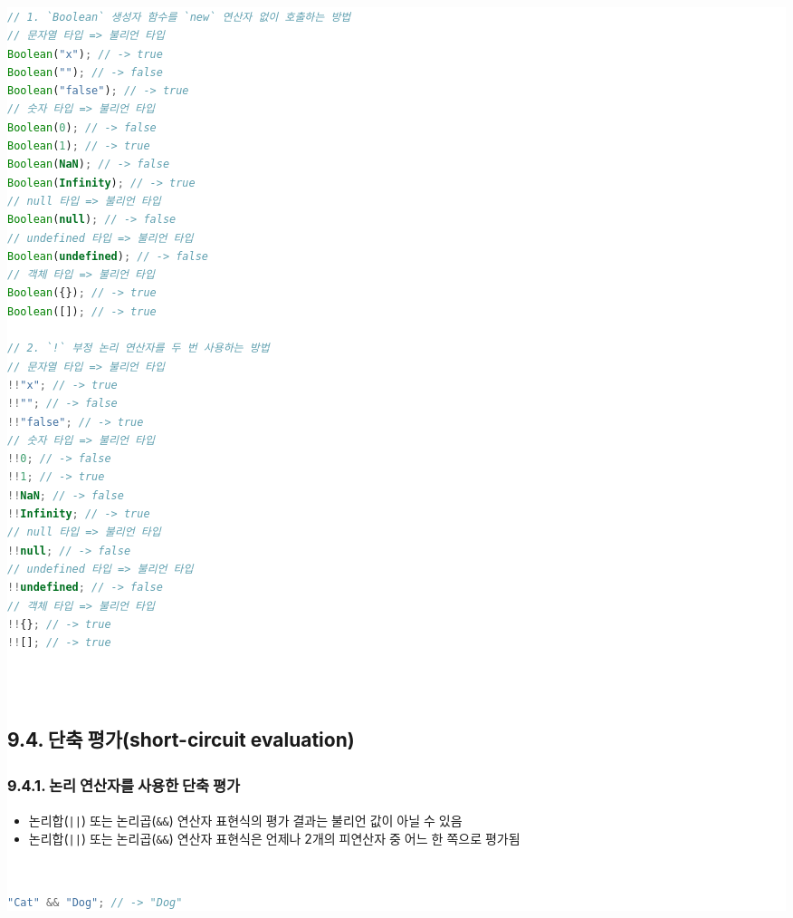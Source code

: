 ```javascript
// 1. `Boolean` 생성자 함수를 `new` 연산자 없이 호출하는 방법
// 문자열 타입 => 불리언 타입
Boolean("x"); // -> true
Boolean(""); // -> false
Boolean("false"); // -> true
// 숫자 타입 => 불리언 타입
Boolean(0); // -> false
Boolean(1); // -> true
Boolean(NaN); // -> false
Boolean(Infinity); // -> true
// null 타입 => 불리언 타입
Boolean(null); // -> false
// undefined 타입 => 불리언 타입
Boolean(undefined); // -> false
// 객체 타입 => 불리언 타입
Boolean({}); // -> true
Boolean([]); // -> true

// 2. `!` 부정 논리 연산자를 두 번 사용하는 방법
// 문자열 타입 => 불리언 타입
!!"x"; // -> true
!!""; // -> false
!!"false"; // -> true
// 숫자 타입 => 불리언 타입
!!0; // -> false
!!1; // -> true
!!NaN; // -> false
!!Infinity; // -> true
// null 타입 => 불리언 타입
!!null; // -> false
// undefined 타입 => 불리언 타입
!!undefined; // -> false
// 객체 타입 => 불리언 타입
!!{}; // -> true
!![]; // -> true
```

<br><br>

## 9.4. 단축 평가(short-circuit evaluation)

### 9.4.1. 논리 연산자를 사용한 단축 평가

- 논리합(`||`) 또는 논리곱(`&&`) 연산자 표현식의 평가 결과는 불리언 값이 아닐 수 있음
- 논리합(`||`) 또는 논리곱(`&&`) 연산자 표현식은 언제나 2개의 피연산자 중 어느 한 쪽으로 평가됨

<br>

```javascript
"Cat" && "Dog"; // -> "Dog"
```
